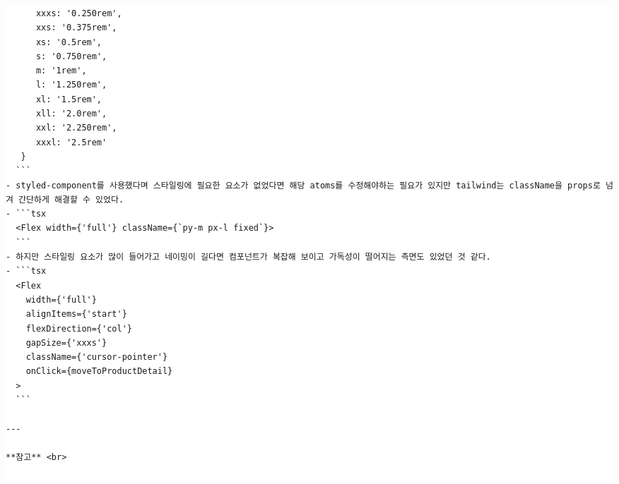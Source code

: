   ```
        xxxs: '0.250rem',
        xxs: '0.375rem',
        xs: '0.5rem',
        s: '0.750rem',
        m: '1rem',
        l: '1.250rem',
        xl: '1.5rem',
        xll: '2.0rem',
        xxl: '2.250rem',
        xxxl: '2.5rem'
     }
    ```
- styled-component를 사용했다며 스타일링에 필요한 요소가 없었다면 해당 atoms를 수정해야하는 필요가 있지만 tailwind는 className을 props로 넘겨 간단하게 해결할 수 있었다.
  - ```tsx
    <Flex width={'full'} className={`py-m px-l fixed`}>
    ```
- 하지만 스타일링 요소가 많이 들어가고 네이밍이 길다면 컴포넌트가 복잡해 보이고 가독성이 떨어지는 측면도 있었던 것 같다.
  - ```tsx
    <Flex
      width={'full'}
      alignItems={'start'}
      flexDirection={'col'}
      gapSize={'xxxs'}
      className={'cursor-pointer'} 
      onClick={moveToProductDetail}
    > 
    ```

---

**참고** <br>

